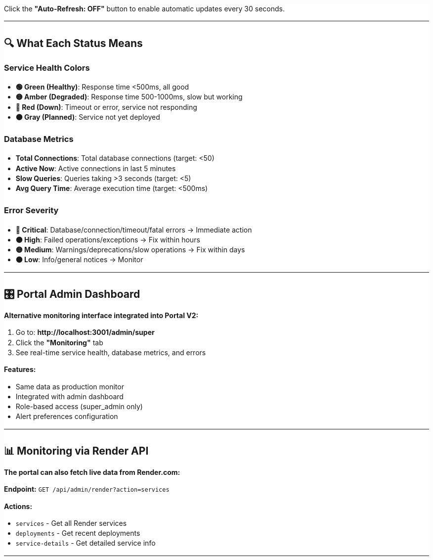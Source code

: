 Click the **"Auto-Refresh: OFF"** button to enable automatic updates every 30 seconds.

---

## 🔍 What Each Status Means

### Service Health Colors

- **🟢 Green (Healthy)**: Response time <500ms, all good
- **🟡 Amber (Degraded)**: Response time 500-1000ms, slow but working
- **🔴 Red (Down)**: Timeout or error, service not responding
- **⚫ Gray (Planned)**: Service not yet deployed

### Database Metrics

- **Total Connections**: Total database connections (target: <50)
- **Active Now**: Active connections in last 5 minutes
- **Slow Queries**: Queries taking >3 seconds (target: <5)
- **Avg Query Time**: Average execution time (target: <500ms)

### Error Severity

- **🔴 Critical**: Database/connection/timeout/fatal errors → Immediate action
- **🟠 High**: Failed operations/exceptions → Fix within hours
- **🟡 Medium**: Warnings/deprecations/slow operations → Fix within days
- **⚫ Low**: Info/general notices → Monitor

---

## 🎛️ Portal Admin Dashboard

**Alternative monitoring interface integrated into Portal V2:**

1. Go to: **http://localhost:3001/admin/super**
2. Click the **"Monitoring"** tab
3. See real-time service health, database metrics, and errors

**Features:**
- Same data as production monitor
- Integrated with admin dashboard
- Role-based access (super_admin only)
- Alert preferences configuration

---

## 📊 Monitoring via Render API

**The portal can also fetch live data from Render.com:**

**Endpoint:** `GET /api/admin/render?action=services`

**Actions:**
- `services` - Get all Render services
- `deployments` - Get recent deployments
- `service-details` - Get detailed service info

---
